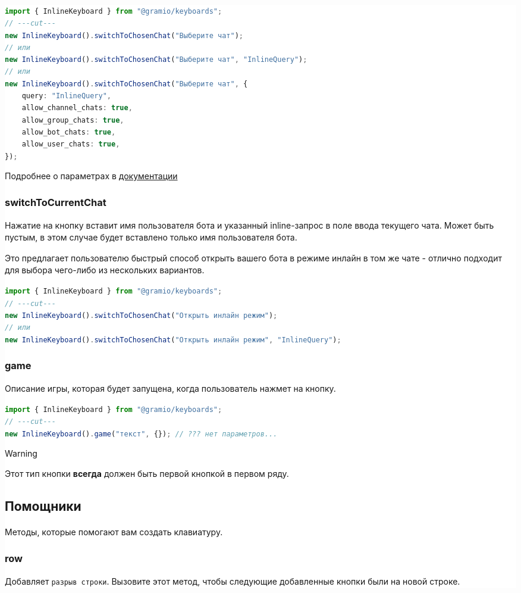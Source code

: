 ```ts twoslash
import { InlineKeyboard } from "@gramio/keyboards";
// ---cut---
new InlineKeyboard().switchToChosenChat("Выберите чат");
// или
new InlineKeyboard().switchToChosenChat("Выберите чат", "InlineQuery");
// или
new InlineKeyboard().switchToChosenChat("Выберите чат", {
    query: "InlineQuery",
    allow_channel_chats: true,
    allow_group_chats: true,
    allow_bot_chats: true,
    allow_user_chats: true,
});
```

Подробнее о параметрах в [документации](https://core.telegram.org/bots/api/#switchinlinequerychosenchat)

### switchToCurrentChat

Нажатие на кнопку вставит имя пользователя бота и указанный inline-запрос в поле ввода текущего чата. Может быть пустым, в этом случае будет вставлено только имя пользователя бота.

Это предлагает пользователю быстрый способ открыть вашего бота в режиме инлайн в том же чате - отлично подходит для выбора чего-либо из нескольких вариантов.

```ts twoslash
import { InlineKeyboard } from "@gramio/keyboards";
// ---cut---
new InlineKeyboard().switchToChosenChat("Открыть инлайн режим");
// или
new InlineKeyboard().switchToChosenChat("Открыть инлайн режим", "InlineQuery");
```

### game

Описание игры, которая будет запущена, когда пользователь нажмет на кнопку.

```ts twoslash
import { InlineKeyboard } from "@gramio/keyboards";
// ---cut---
new InlineKeyboard().game("текст", {}); // ??? нет параметров...
```

> [!WARNING]
> Этот тип кнопки **всегда** должен быть первой кнопкой в первом ряду.

## Помощники

Методы, которые помогают вам создать клавиатуру.

### row

Добавляет `разрыв строки`. Вызовите этот метод, чтобы следующие добавленные кнопки были на новой строке.

